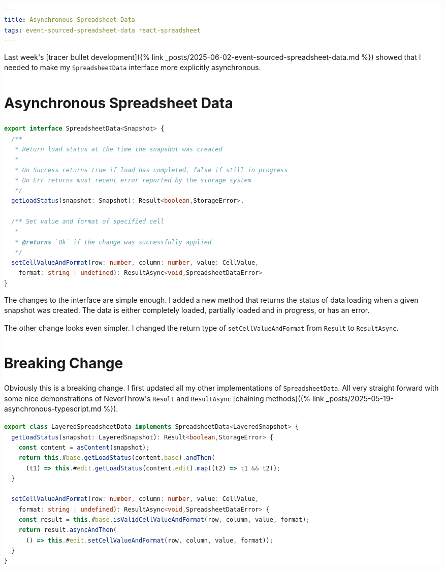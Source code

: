 ```yaml
---
title: Asynchronous Spreadsheet Data
tags: event-sourced-spreadsheet-data react-spreadsheet
---
```


Last week's [tracer bullet development]({% link _posts/2025-06-02-event-sourced-spreadsheet-data.md %}) showed that I needed to make my `SpreadsheetData` interface more explicitly asynchronous.

# Asynchronous Spreadsheet Data

```ts
export interface SpreadsheetData<Snapshot> {
  /** 
   * Return load status at the time the snapshot was created 
   * 
   * On Success returns true if load has completed, false if still in progress
   * On Err returns most recent error reported by the storage system
   */
  getLoadStatus(snapshot: Snapshot): Result<boolean,StorageError>,

  /** Set value and format of specified cell
   * 
   * @returns `Ok` if the change was successfully applied
   */
  setCellValueAndFormat(row: number, column: number, value: CellValue, 
    format: string | undefined): ResultAsync<void,SpreadsheetDataError>
}
```

The changes to the interface are simple enough. I added a new method that returns the status of data loading when a given snapshot was created. The data is either completely loaded, partially loaded and in progress, or has an error.

The other change looks even simpler. I changed the return type of `setCellValueAndFormat` from `Result` to `ResultAsync`.

# Breaking Change

Obviously this is a breaking change. I first updated all my other implementations of `SpreadsheetData`. All very straight forward with some nice demonstrations of NeverThrow's `Result` and `ResultAsync` [chaining methods]({% link _posts/2025-05-19-asynchronous-typescript.md %}). 

```ts
export class LayeredSpreadsheetData implements SpreadsheetData<LayeredSnapshot> {
  getLoadStatus(snapshot: LayeredSnapshot): Result<boolean,StorageError> {
    const content = asContent(snapshot);
    return this.#base.getLoadStatus(content.base).andThen(
      (t1) => this.#edit.getLoadStatus(content.edit).map((t2) => t1 && t2));
  }

  setCellValueAndFormat(row: number, column: number, value: CellValue, 
    format: string | undefined): ResultAsync<void,SpreadsheetDataError> {
    const result = this.#base.isValidCellValueAndFormat(row, column, value, format);
    return result.asyncAndThen(
      () => this.#edit.setCellValueAndFormat(row, column, value, format));
  }
}
```
